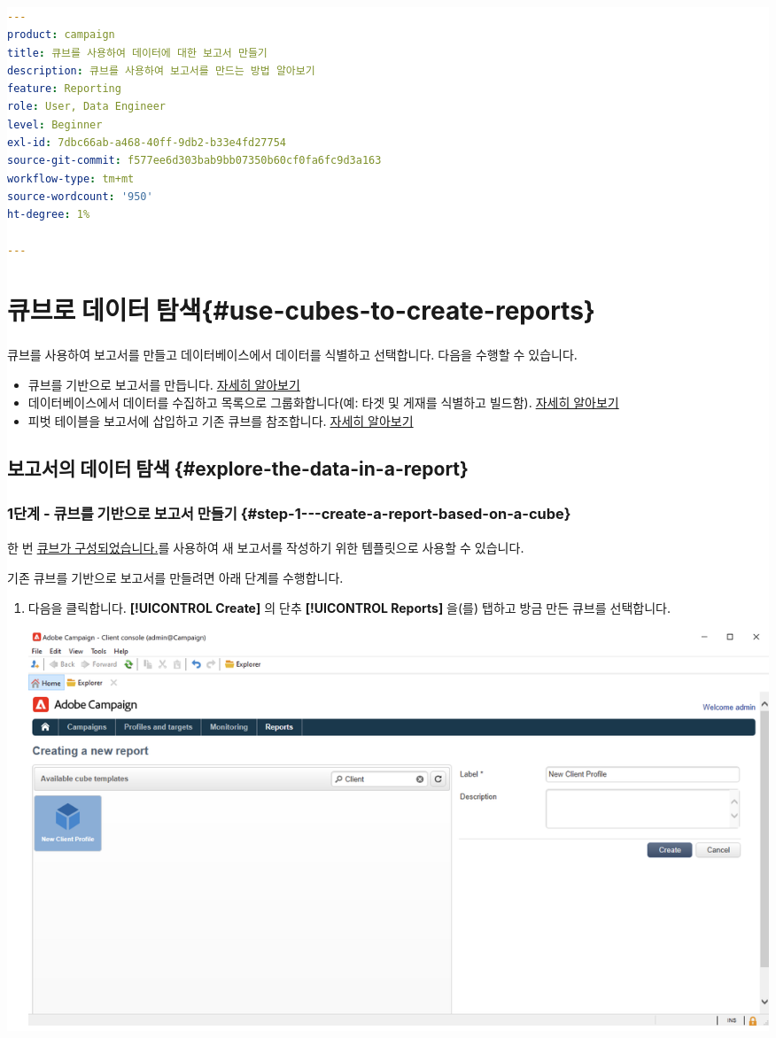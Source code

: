 ```yaml
---
product: campaign
title: 큐브를 사용하여 데이터에 대한 보고서 만들기
description: 큐브를 사용하여 보고서를 만드는 방법 알아보기
feature: Reporting
role: User, Data Engineer
level: Beginner
exl-id: 7dbc66ab-a468-40ff-9db2-b33e4fd27754
source-git-commit: f577ee6d303bab9bb07350b60cf0fa6fc9d3a163
workflow-type: tm+mt
source-wordcount: '950'
ht-degree: 1%

---
```


# 큐브로 데이터 탐색{#use-cubes-to-create-reports}

큐브를 사용하여 보고서를 만들고 데이터베이스에서 데이터를 식별하고 선택합니다. 다음을 수행할 수 있습니다.

* 큐브를 기반으로 보고서를 만듭니다. [자세히 알아보기](#explore-the-data-in-a-report)
* 데이터베이스에서 데이터를 수집하고 목록으로 그룹화합니다(예: 타겟 및 게재를 식별하고 빌드함). [자세히 알아보기](#build-a-target-population)
* 피벗 테이블을 보고서에 삽입하고 기존 큐브를 참조합니다. [자세히 알아보기](#insert-a-pivot-table-into-a-report)

## 보고서의 데이터 탐색 {#explore-the-data-in-a-report}

### 1단계 - 큐브를 기반으로 보고서 만들기 {#step-1---create-a-report-based-on-a-cube}

한 번 [큐브가 구성되었습니다.](cube-indicators.md)를 사용하여 새 보고서를 작성하기 위한 템플릿으로 사용할 수 있습니다.

기존 큐브를 기반으로 보고서를 만들려면 아래 단계를 수행합니다.

1. 다음을 클릭합니다. **[!UICONTROL Create]** 의 단추 **[!UICONTROL Reports]** 을(를) 탭하고 방금 만든 큐브를 선택합니다.

   ![](assets/new-report-based-on-cube.png)

